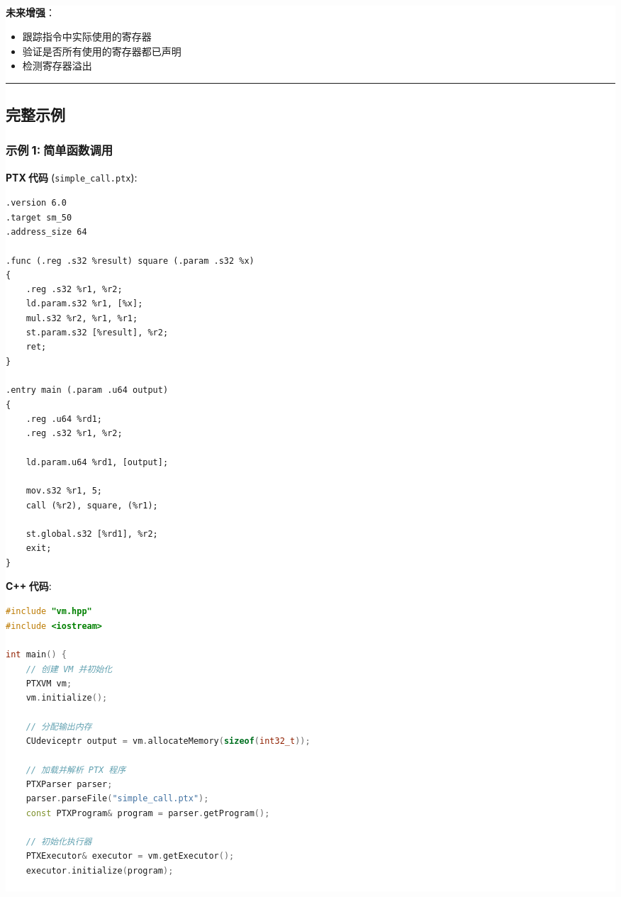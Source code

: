 **未来增强**：
- 跟踪指令中实际使用的寄存器
- 验证是否所有使用的寄存器都已声明
- 检测寄存器溢出

---

## 完整示例

### 示例 1: 简单函数调用

**PTX 代码** (`simple_call.ptx`):

```ptx
.version 6.0
.target sm_50
.address_size 64

.func (.reg .s32 %result) square (.param .s32 %x)
{
    .reg .s32 %r1, %r2;
    ld.param.s32 %r1, [%x];
    mul.s32 %r2, %r1, %r1;
    st.param.s32 [%result], %r2;
    ret;
}

.entry main (.param .u64 output)
{
    .reg .u64 %rd1;
    .reg .s32 %r1, %r2;
    
    ld.param.u64 %rd1, [output];
    
    mov.s32 %r1, 5;
    call (%r2), square, (%r1);
    
    st.global.s32 [%rd1], %r2;
    exit;
}
```

**C++ 代码**:

```cpp
#include "vm.hpp"
#include <iostream>

int main() {
    // 创建 VM 并初始化
    PTXVM vm;
    vm.initialize();
    
    // 分配输出内存
    CUdeviceptr output = vm.allocateMemory(sizeof(int32_t));
    
    // 加载并解析 PTX 程序
    PTXParser parser;
    parser.parseFile("simple_call.ptx");
    const PTXProgram& program = parser.getProgram();
    
    // 初始化执行器
    PTXExecutor& executor = vm.getExecutor();
    executor.initialize(program);
    
```